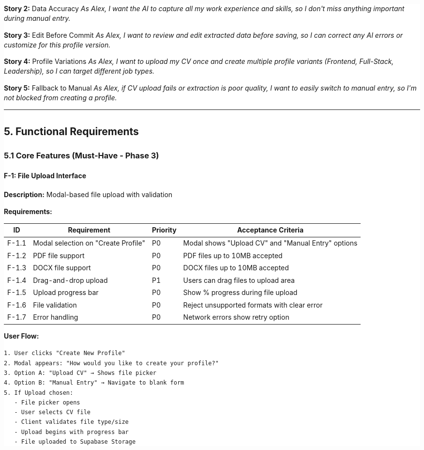 **Story 2:** Data Accuracy
*As Alex, I want the AI to capture all my work experience and skills, so I don't miss anything important during manual entry.*

**Story 3:** Edit Before Commit
*As Alex, I want to review and edit extracted data before saving, so I can correct any AI errors or customize for this profile version.*

**Story 4:** Profile Variations
*As Alex, I want to upload my CV once and create multiple profile variants (Frontend, Full-Stack, Leadership), so I can target different job types.*

**Story 5:** Fallback to Manual
*As Alex, if CV upload fails or extraction is poor quality, I want to easily switch to manual entry, so I'm not blocked from creating a profile.*

---

## 5. Functional Requirements

### 5.1 Core Features (Must-Have - Phase 3)

#### F-1: File Upload Interface

**Description:** Modal-based file upload with validation

**Requirements:**

| ID | Requirement | Priority | Acceptance Criteria |
|----|-------------|----------|---------------------|
| F-1.1 | Modal selection on "Create Profile" | P0 | Modal shows "Upload CV" and "Manual Entry" options |
| F-1.2 | PDF file support | P0 | PDF files up to 10MB accepted |
| F-1.3 | DOCX file support | P0 | DOCX files up to 10MB accepted |
| F-1.4 | Drag-and-drop upload | P1 | Users can drag files to upload area |
| F-1.5 | Upload progress bar | P0 | Show % progress during file upload |
| F-1.6 | File validation | P0 | Reject unsupported formats with clear error |
| F-1.7 | Error handling | P0 | Network errors show retry option |

**User Flow:**
```
1. User clicks "Create New Profile"
2. Modal appears: "How would you like to create your profile?"
3. Option A: "Upload CV" → Shows file picker
4. Option B: "Manual Entry" → Navigate to blank form
5. If Upload chosen:
   - File picker opens
   - User selects CV file
   - Client validates file type/size
   - Upload begins with progress bar
   - File uploaded to Supabase Storage
```
